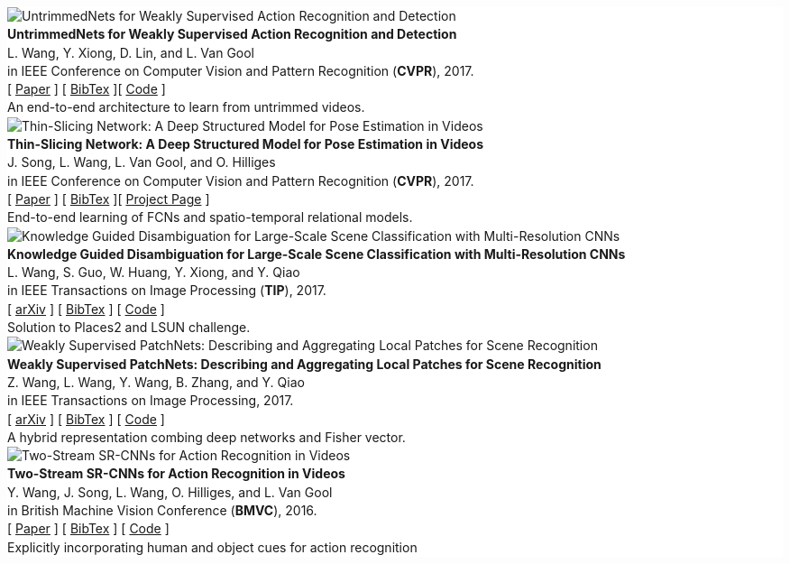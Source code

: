 <div class="paper" id="WangXLV_CVPR17"><img class="paper" src="papers/WangXLV_CVPR17.png" title="UntrimmedNets for Weakly Supervised Action Recognition and Detection" />
<div> <strong>UntrimmedNets for Weakly Supervised Action Recognition and Detection</strong><br />
L. Wang, Y. Xiong, D. Lin, and L. Van Gool <br />
in IEEE Conference on Computer Vision and Pattern Recognition (<strong>CVPR</strong>), 2017. <br />
[ <a href='https://arxiv.org/abs/1703.03329'>Paper</a> ] [ <a href='papers/WangXLV_CVPR17.bib'>BibTex</a> ][ <a href='https://github.com/wanglimin/UntrimmedNet'>Code</a> ] <br />
<alert>An end-to-end architecture to learn from untrimmed videos.</alert>
</div>
<div class="spanner"></div>
</div>

<div class="paper" id="SongWVH_CVPR17"><img class="paper" src="papers/SongWVH_CVPR17.png" title="Thin-Slicing Network: A Deep Structured Model for Pose Estimation in Videos" />
<div> <strong>Thin-Slicing Network: A Deep Structured Model for Pose Estimation in Videos</strong><br />
J. Song, L. Wang, L. Van Gool, and O. Hilliges  <br />
in IEEE Conference on Computer Vision and Pattern Recognition (<strong>CVPR</strong>), 2017. <br />
[ <a href='https://arxiv.org/abs/1703.10898'>Paper</a> ] [ <a href='papers/SongWVH_CVPR17.bib'>BibTex</a> ][ <a href='https://ait.ethz.ch/projects/2017/thin-slicing-network/'>Project Page</a> ] <br />
<alert>End-to-end learning of FCNs and spatio-temporal relational models.</alert>
</div>
<div class="spanner"></div>
</div>


<div class="paper" id="WangGHXQ16"><img class="paper" src="papers/WangGHXQ_TIP17.png" title="Knowledge Guided Disambiguation for Large-Scale Scene Classification with Multi-Resolution CNNs" />
<div> <strong> Knowledge Guided Disambiguation for Large-Scale Scene Classification with Multi-Resolution CNNs</strong><br />
L. Wang, S. Guo, W. Huang, Y. Xiong, and Y. Qiao  <br />
in IEEE Transactions on Image Processing (<strong>TIP</strong>), 2017. <br />
[ <a href='https://arxiv.org/abs/1610.01119'>arXiv</a> ] [ <a href='papers/WangGHXQ_TIP17.bib'>BibTex</a> ] [ <a href='https://github.com/wanglimin/MRCNN-Scene-Recognition'>Code</a> ] <br />
<alert>Solution to Places2 and LSUN challenge.</alert>
</div>
<div class="spanner"></div>
</div>

<div class="paper" id="WangWWZQ16"><img class="paper" src="papers/WangWWZQ_TIP17.png" title="Weakly Supervised PatchNets: Describing and Aggregating Local Patches for Scene Recognition" />
<div> <strong>Weakly Supervised PatchNets: Describing and Aggregating Local Patches for Scene Recognition</strong><br />
Z. Wang, L. Wang, Y. Wang, B. Zhang, and Y. Qiao  <br />
in IEEE Transactions on Image Processing, 2017. <br />
[ <a href='https://arxiv.org/abs/1609.00153'>arXiv</a> ] [ <a href='papers/WangWWZQ_TIP17.bib'>BibTex</a> ] [ <a href='https://github.com/wangzheallen/vsad'>Code</a> ] <br />
<alert>A hybrid representation combing deep networks and Fisher vector.</alert>
</div>
<div class="spanner"></div>
</div>

<div class="paper" id="WangSWHV_BMVC16"><img class="paper" src="papers/WangSWVH_BMVC16.png" title="Two-Stream SR-CNNs for Action Recognition in Videos" />
<div> <strong> Two-Stream SR-CNNs for Action Recognition in Videos</strong><br />
Y. Wang, J. Song, L. Wang, O. Hilliges, and L. Van Gool  <br />
in British Machine Vision Conference (<strong>BMVC</strong>), 2016. <br />
[ <a href='papers/WangSWVH_BMVC16.pdf'>Paper</a> ]  [ <a href='papers/WangSWVH_BMVC16.bib'>BibTex</a> ] [ <a href='https://github.com/yifita/action.sr_cnn'>Code</a> ] <br />
<alert>Explicitly incorporating human and object cues for action recognition</alert>
</div>
<div class="spanner"></div>
</div>
